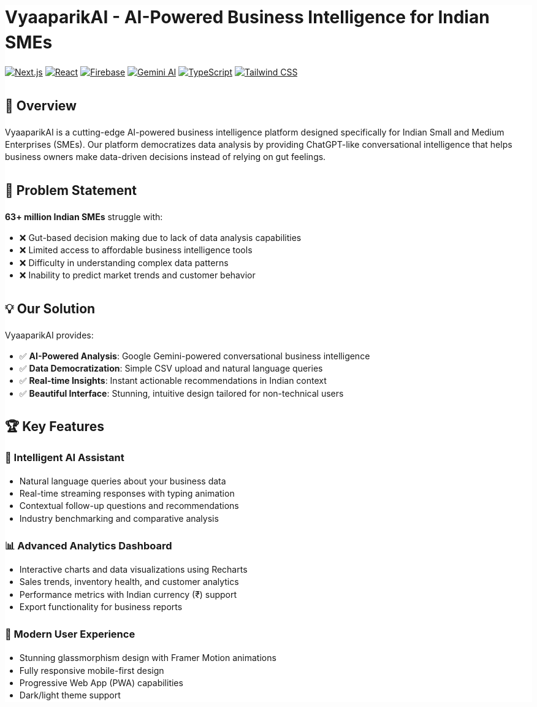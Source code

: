 # VyaaparikAI - AI-Powered Business Intelligence for Indian SMEs

[![Next.js](https://img.shields.io/badge/Next.js-15.5.3-black)](https://nextjs.org/)
[![React](https://img.shields.io/badge/React-19.1.1-blue)](https://reactjs.org/)
[![Firebase](https://img.shields.io/badge/Firebase-10.0.0-orange)](https://firebase.google.com/)
[![Gemini AI](https://img.shields.io/badge/Gemini%20AI-1.0-purple)](https://deepmind.google/technologies/gemini/)
[![TypeScript](https://img.shields.io/badge/TypeScript-5.0-blue)](https://www.typescriptlang.org/)
[![Tailwind CSS](https://img.shields.io/badge/Tailwind%20CSS-3.4-38B2AC)](https://tailwindcss.com/)

## 🚀 Overview

VyaaparikAI is a cutting-edge AI-powered business intelligence platform designed specifically for Indian Small and Medium Enterprises (SMEs). Our platform democratizes data analysis by providing ChatGPT-like conversational intelligence that helps business owners make data-driven decisions instead of relying on gut feelings.

## 🎯 Problem Statement

**63+ million Indian SMEs** struggle with:
- ❌ Gut-based decision making due to lack of data analysis capabilities
- ❌ Limited access to affordable business intelligence tools
- ❌ Difficulty in understanding complex data patterns
- ❌ Inability to predict market trends and customer behavior

## 💡 Our Solution

VyaaparikAI provides:
- ✅ **AI-Powered Analysis**: Google Gemini-powered conversational business intelligence
- ✅ **Data Democratization**: Simple CSV upload and natural language queries
- ✅ **Real-time Insights**: Instant actionable recommendations in Indian context
- ✅ **Beautiful Interface**: Stunning, intuitive design tailored for non-technical users

## 🏆 Key Features

### 🤖 Intelligent AI Assistant
- Natural language queries about your business data
- Real-time streaming responses with typing animation
- Contextual follow-up questions and recommendations
- Industry benchmarking and comparative analysis

### 📊 Advanced Analytics Dashboard
- Interactive charts and data visualizations using Recharts
- Sales trends, inventory health, and customer analytics
- Performance metrics with Indian currency (₹) support
- Export functionality for business reports

### 📱 Modern User Experience
- Stunning glassmorphism design with Framer Motion animations
- Fully responsive mobile-first design
- Progressive Web App (PWA) capabilities
- Dark/light theme support
